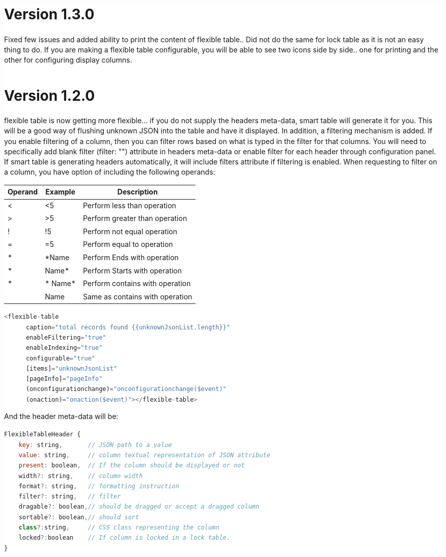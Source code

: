 # Version 1.3.0

Fixed few issues and added ability to print the content of flexible table.. Did not do the same for lock table as it is not an easy thing to do.
If you are making a flexible table configurable, you will be able to see two icons side by side.. one for printing and the other for configuring display columns.


# Version 1.2.0

flexible table is now getting more flexible... if you do not supply the headers meta-data, smart table will generate it for you. This will be a good way of flushing unknown JSON into the table and have it displayed.
In addition, a filtering mechanism is added. If you enable filtering of a column, then you can filter rows based on what is typed in the filter for that columns. You will need to specifically add blank filter (filter: "") attribute in headers meta-data or enable filter for each header through configuration panel. If smart table is generating headers automatically, it will include filters attribute if filtering is enabled. When requesting to filter on a column, you have option of including the following operands:

| Operand  | Example      | Description                                 |
|----------|--------------|---------------------------------------------|
| <        | <5           | Perform less than operation                 |
| >        | >5           | Perform greater than operation              |
| !        | !5           | Perform not equal operation                 |
| =        | =5           | Perform equal to operation                  |
| *        | *Name        | Perform Ends with operation                 |
| *        | Name*        | Perform Starts with operation               |
| *        | * Name*      | Perform contains with operation             |
|          | Name         | Same as contains with operation             |


```javascript
<flexible-table 
      caption="total records found {{unknownJsonList.length}}" 
      enableFiltering="true"
      enableIndexing="true"
      configurable="true"
      [items]="unknownJsonList"
      [pageInfo]="pageInfo"
      (onconfigurationchange)="onconfigurationchange($event)"
      (onaction)="onaction($event)"></flexible-table>
```

And the header meta-data will be:
```javascript
FlexibleTableHeader {
	key: string,       // JSON path to a value
	value: string,     // column textual representation of JSON attribute
	present: boolean,  // If the column should be displayed or not
	width?: string,    // column width
	format?: string,   // formatting instruction
	filter?: string,   // filter 
	dragable?: boolean,// should be dragged or accept a dragged column
	sortable?: boolean,// should sort
	class?:string,     // CSS class representing the column
	locked?:boolean    // If column is locked in a lock table.
}
```

